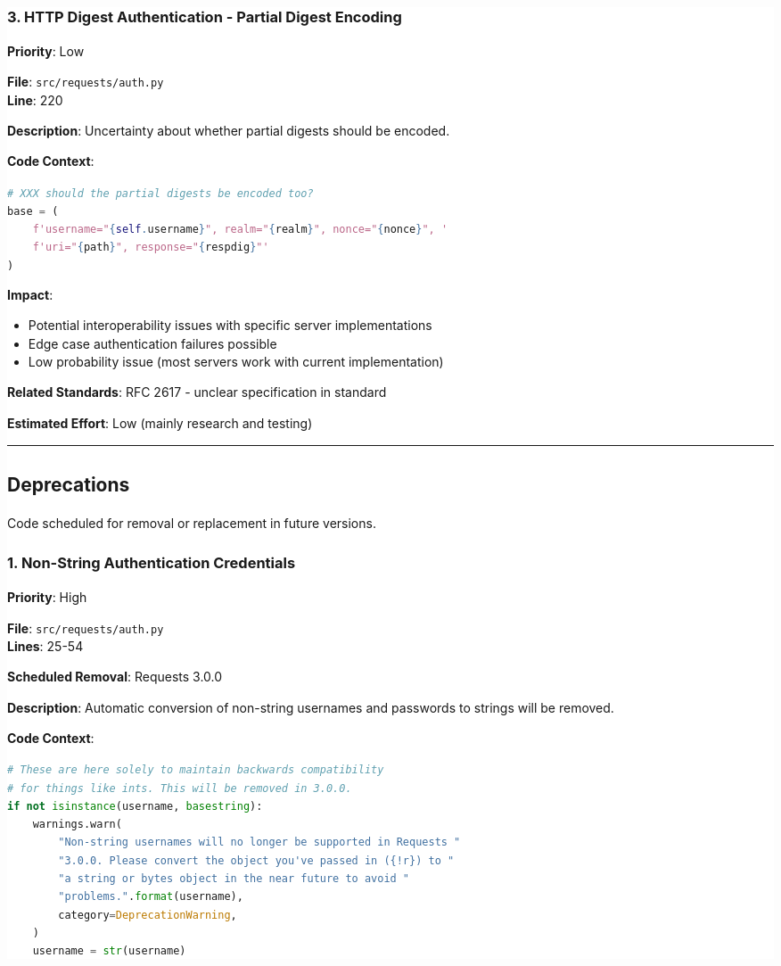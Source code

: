 
### 3. HTTP Digest Authentication - Partial Digest Encoding

**Priority**: Low

**File**: `src/requests/auth.py`  
**Line**: 220

**Description**: Uncertainty about whether partial digests should be encoded.

**Code Context**:
```python
# XXX should the partial digests be encoded too?
base = (
    f'username="{self.username}", realm="{realm}", nonce="{nonce}", '
    f'uri="{path}", response="{respdig}"'
)
```

**Impact**:
- Potential interoperability issues with specific server implementations
- Edge case authentication failures possible
- Low probability issue (most servers work with current implementation)

**Related Standards**: RFC 2617 - unclear specification in standard

**Estimated Effort**: Low (mainly research and testing)

---

## Deprecations

Code scheduled for removal or replacement in future versions.

### 1. Non-String Authentication Credentials

**Priority**: High

**File**: `src/requests/auth.py`  
**Lines**: 25-54

**Scheduled Removal**: Requests 3.0.0

**Description**: Automatic conversion of non-string usernames and passwords to strings will be removed.

**Code Context**:
```python
# These are here solely to maintain backwards compatibility
# for things like ints. This will be removed in 3.0.0.
if not isinstance(username, basestring):
    warnings.warn(
        "Non-string usernames will no longer be supported in Requests "
        "3.0.0. Please convert the object you've passed in ({!r}) to "
        "a string or bytes object in the near future to avoid "
        "problems.".format(username),
        category=DeprecationWarning,
    )
    username = str(username)
```
